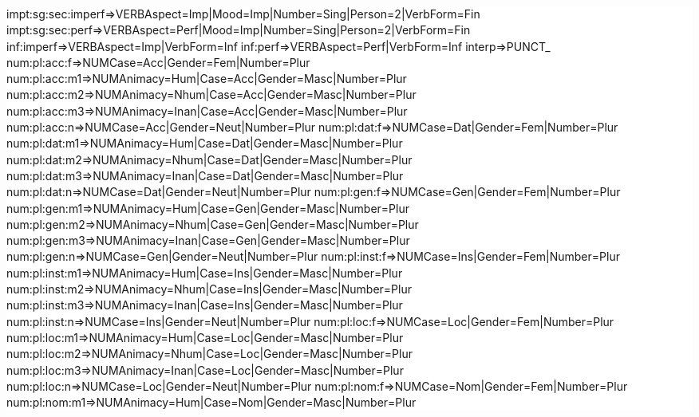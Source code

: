   <tr><td>impt:sg:sec:imperf</td><td>=&gt;</td><td>VERB</td><td>Aspect=Imp|Mood=Imp|Number=Sing|Person=2|VerbForm=Fin</td><td><em></em></td></tr>
  <tr style="background:lightgray"><td>impt:sg:sec:perf</td><td>=&gt;</td><td>VERB</td><td>Aspect=Perf|Mood=Imp|Number=Sing|Person=2|VerbForm=Fin</td><td><em></em></td></tr>
  <tr><td>inf:imperf</td><td>=&gt;</td><td>VERB</td><td>Aspect=Imp|VerbForm=Inf</td><td><em></em></td></tr>
  <tr style="background:lightgray"><td>inf:perf</td><td>=&gt;</td><td>VERB</td><td>Aspect=Perf|VerbForm=Inf</td><td><em></em></td></tr>
  <tr><td>interp</td><td>=&gt;</td><td>PUNCT</td><td>_</td><td><em></em></td></tr>
  <tr style="background:lightgray"><td>num:pl:acc:f</td><td>=&gt;</td><td>NUM</td><td>Case=Acc|Gender=Fem|Number=Plur</td><td><em></em></td></tr>
  <tr><td>num:pl:acc:m1</td><td>=&gt;</td><td>NUM</td><td>Animacy=Hum|Case=Acc|Gender=Masc|Number=Plur</td><td><em></em></td></tr>
  <tr style="background:lightgray"><td>num:pl:acc:m2</td><td>=&gt;</td><td>NUM</td><td>Animacy=Nhum|Case=Acc|Gender=Masc|Number=Plur</td><td><em></em></td></tr>
  <tr><td>num:pl:acc:m3</td><td>=&gt;</td><td>NUM</td><td>Animacy=Inan|Case=Acc|Gender=Masc|Number=Plur</td><td><em></em></td></tr>
  <tr style="background:lightgray"><td>num:pl:acc:n</td><td>=&gt;</td><td>NUM</td><td>Case=Acc|Gender=Neut|Number=Plur</td><td><em></em></td></tr>
  <tr><td>num:pl:dat:f</td><td>=&gt;</td><td>NUM</td><td>Case=Dat|Gender=Fem|Number=Plur</td><td><em></em></td></tr>
  <tr style="background:lightgray"><td>num:pl:dat:m1</td><td>=&gt;</td><td>NUM</td><td>Animacy=Hum|Case=Dat|Gender=Masc|Number=Plur</td><td><em></em></td></tr>
  <tr><td>num:pl:dat:m2</td><td>=&gt;</td><td>NUM</td><td>Animacy=Nhum|Case=Dat|Gender=Masc|Number=Plur</td><td><em></em></td></tr>
  <tr style="background:lightgray"><td>num:pl:dat:m3</td><td>=&gt;</td><td>NUM</td><td>Animacy=Inan|Case=Dat|Gender=Masc|Number=Plur</td><td><em></em></td></tr>
  <tr><td>num:pl:dat:n</td><td>=&gt;</td><td>NUM</td><td>Case=Dat|Gender=Neut|Number=Plur</td><td><em></em></td></tr>
  <tr style="background:lightgray"><td>num:pl:gen:f</td><td>=&gt;</td><td>NUM</td><td>Case=Gen|Gender=Fem|Number=Plur</td><td><em></em></td></tr>
  <tr><td>num:pl:gen:m1</td><td>=&gt;</td><td>NUM</td><td>Animacy=Hum|Case=Gen|Gender=Masc|Number=Plur</td><td><em></em></td></tr>
  <tr style="background:lightgray"><td>num:pl:gen:m2</td><td>=&gt;</td><td>NUM</td><td>Animacy=Nhum|Case=Gen|Gender=Masc|Number=Plur</td><td><em></em></td></tr>
  <tr><td>num:pl:gen:m3</td><td>=&gt;</td><td>NUM</td><td>Animacy=Inan|Case=Gen|Gender=Masc|Number=Plur</td><td><em></em></td></tr>
  <tr style="background:lightgray"><td>num:pl:gen:n</td><td>=&gt;</td><td>NUM</td><td>Case=Gen|Gender=Neut|Number=Plur</td><td><em></em></td></tr>
  <tr><td>num:pl:inst:f</td><td>=&gt;</td><td>NUM</td><td>Case=Ins|Gender=Fem|Number=Plur</td><td><em></em></td></tr>
  <tr style="background:lightgray"><td>num:pl:inst:m1</td><td>=&gt;</td><td>NUM</td><td>Animacy=Hum|Case=Ins|Gender=Masc|Number=Plur</td><td><em></em></td></tr>
  <tr><td>num:pl:inst:m2</td><td>=&gt;</td><td>NUM</td><td>Animacy=Nhum|Case=Ins|Gender=Masc|Number=Plur</td><td><em></em></td></tr>
  <tr style="background:lightgray"><td>num:pl:inst:m3</td><td>=&gt;</td><td>NUM</td><td>Animacy=Inan|Case=Ins|Gender=Masc|Number=Plur</td><td><em></em></td></tr>
  <tr><td>num:pl:inst:n</td><td>=&gt;</td><td>NUM</td><td>Case=Ins|Gender=Neut|Number=Plur</td><td><em></em></td></tr>
  <tr style="background:lightgray"><td>num:pl:loc:f</td><td>=&gt;</td><td>NUM</td><td>Case=Loc|Gender=Fem|Number=Plur</td><td><em></em></td></tr>
  <tr><td>num:pl:loc:m1</td><td>=&gt;</td><td>NUM</td><td>Animacy=Hum|Case=Loc|Gender=Masc|Number=Plur</td><td><em></em></td></tr>
  <tr style="background:lightgray"><td>num:pl:loc:m2</td><td>=&gt;</td><td>NUM</td><td>Animacy=Nhum|Case=Loc|Gender=Masc|Number=Plur</td><td><em></em></td></tr>
  <tr><td>num:pl:loc:m3</td><td>=&gt;</td><td>NUM</td><td>Animacy=Inan|Case=Loc|Gender=Masc|Number=Plur</td><td><em></em></td></tr>
  <tr style="background:lightgray"><td>num:pl:loc:n</td><td>=&gt;</td><td>NUM</td><td>Case=Loc|Gender=Neut|Number=Plur</td><td><em></em></td></tr>
  <tr><td>num:pl:nom:f</td><td>=&gt;</td><td>NUM</td><td>Case=Nom|Gender=Fem|Number=Plur</td><td><em></em></td></tr>
  <tr style="background:lightgray"><td>num:pl:nom:m1</td><td>=&gt;</td><td>NUM</td><td>Animacy=Hum|Case=Nom|Gender=Masc|Number=Plur</td><td><em></em></td></tr>